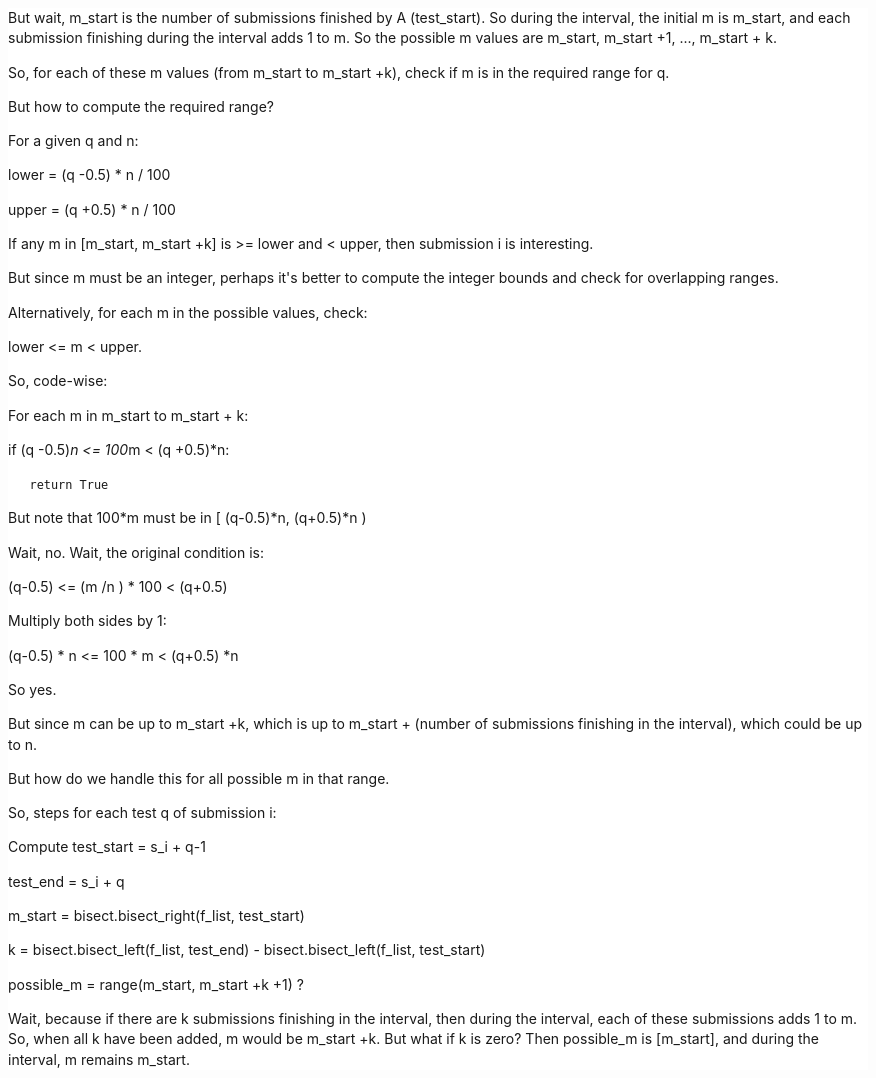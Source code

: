 But wait, m_start is the number of submissions finished by A (test_start). So during the interval, the initial m is m_start, and each submission finishing during the interval adds 1 to m. So the possible m values are m_start, m_start +1, ..., m_start + k.

So, for each of these m values (from m_start to m_start +k), check if m is in the required range for q.

But how to compute the required range?

For a given q and n:

lower = (q -0.5) * n / 100

upper = (q +0.5) * n / 100

If any m in [m_start, m_start +k] is >= lower and < upper, then submission i is interesting.

But since m must be an integer, perhaps it's better to compute the integer bounds and check for overlapping ranges.

Alternatively, for each m in the possible values, check:

lower <= m < upper.

So, code-wise:

For each m in m_start to m_start + k:

   if (q -0.5)*n <= 100*m < (q +0.5)*n:

       return True

But note that 100*m must be in [ (q-0.5)*n, (q+0.5)*n )

Wait, no. Wait, the original condition is:

(q-0.5) <= (m /n ) * 100 < (q+0.5)

Multiply both sides by 1:

(q-0.5) * n <= 100 * m < (q+0.5) *n

So yes.

But since m can be up to m_start +k, which is up to m_start + (number of submissions finishing in the interval), which could be up to n.

But how do we handle this for all possible m in that range.

So, steps for each test q of submission i:

Compute test_start = s_i + q-1

test_end = s_i + q

m_start = bisect.bisect_right(f_list, test_start)

k = bisect.bisect_left(f_list, test_end) - bisect.bisect_left(f_list, test_start)

possible_m = range(m_start, m_start +k +1) ?

Wait, because if there are k submissions finishing in the interval, then during the interval, each of these submissions adds 1 to m. So, when all k have been added, m would be m_start +k. But what if k is zero? Then possible_m is [m_start], and during the interval, m remains m_start.
